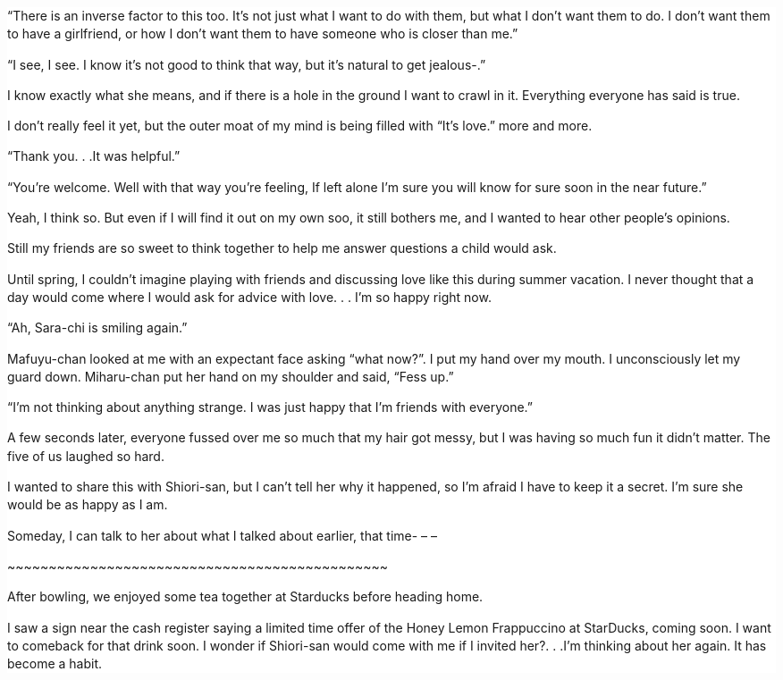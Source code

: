 “There is an inverse factor to this too. It’s not just what I want to do
with them, but what I don’t want them to do. I don’t want them to have a
girlfriend, or how I don’t want them to have someone who is closer than
me.”

“I see, I see. I know it’s not good to think that way, but it’s natural
to get jealous-.”

I know exactly what she means, and if there is a hole in the ground I
want to crawl in it. Everything everyone has said is true.

I don’t really feel it yet, but the outer moat of my mind is being
filled with “It’s love.” more and more. 

“Thank you. . .It was helpful.”

“You’re welcome. Well with that way you’re feeling, If left alone I’m
sure you will know for sure soon in the near future.”

Yeah, I think so. But even if I will find it out on my own soo, it still
bothers me, and I wanted to hear other people’s opinions.

Still my friends are so sweet to think together to help me answer
questions a child would ask.

Until spring, I couldn’t imagine playing with friends and discussing
love like this during summer vacation. I never thought that a day would
come where I would ask for advice with love. . . I’m so happy right now.

“Ah, Sara-chi is smiling again.”

Mafuyu-chan looked at me with an expectant face asking “what now?”. I
put my hand over my mouth. I unconsciously let my guard down.
Miharu-chan put her hand on my shoulder and said, “Fess up.”

“I’m not thinking about anything strange. I was just happy that I’m
friends with everyone.”

A few seconds later, everyone fussed over me so much that my hair got
messy, but I was having so much fun it didn’t matter. The five of us
laughed so hard.

I wanted to share this with Shiori-san, but I can’t tell her why it
happened, so I’m afraid I have to keep it a secret. I’m sure she would
be as happy as I am.

Someday, I can talk to her about what I talked about earlier, that time-
– –

\~\~\~\~\~\~\~\~\~\~\~\~\~\~\~\~\~\~\~\~\~\~\~\~\~\~\~\~\~\~\~\~\~\~\~\~\~\~\~\~\~\~\~\~\~~

After bowling, we enjoyed some tea together at Starducks before heading
home.

I saw a sign near the cash register saying a limited time offer of the
Honey Lemon Frappuccino at StarDucks, coming soon. I want to comeback
for that drink soon. I wonder if Shiori-san would come with me if I
invited her?. . .I’m thinking about her again. It has become a habit.
